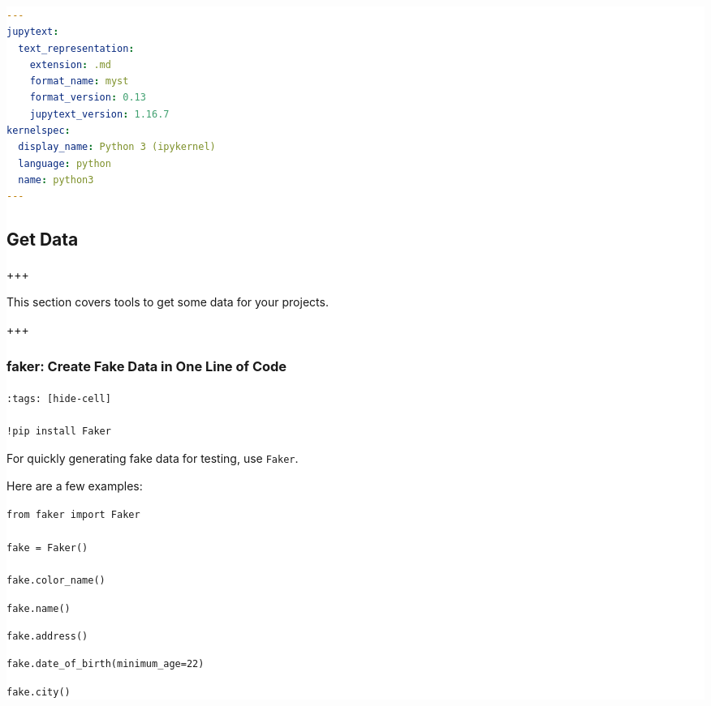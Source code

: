 ```yaml
---
jupytext:
  text_representation:
    extension: .md
    format_name: myst
    format_version: 0.13
    jupytext_version: 1.16.7
kernelspec:
  display_name: Python 3 (ipykernel)
  language: python
  name: python3
---
```


## Get Data

+++

This section covers tools to get some data for your projects.

+++

### faker: Create Fake Data in One Line of Code

```{code-cell} ipython3
:tags: [hide-cell]

!pip install Faker
```

For quickly generating fake data for testing, use `Faker`.

Here are a few examples:

```{code-cell} ipython3
from faker import Faker

fake = Faker()

fake.color_name()
```

```{code-cell} ipython3
fake.name()
```

```{code-cell} ipython3
fake.address()
```

```{code-cell} ipython3
fake.date_of_birth(minimum_age=22)
```

```{code-cell} ipython3
fake.city()
```

